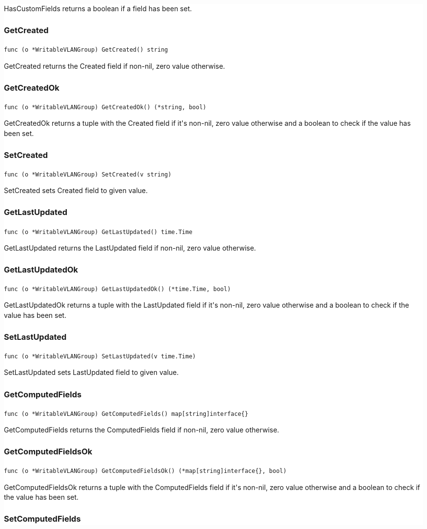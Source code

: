 HasCustomFields returns a boolean if a field has been set.

### GetCreated

`func (o *WritableVLANGroup) GetCreated() string`

GetCreated returns the Created field if non-nil, zero value otherwise.

### GetCreatedOk

`func (o *WritableVLANGroup) GetCreatedOk() (*string, bool)`

GetCreatedOk returns a tuple with the Created field if it's non-nil, zero value otherwise
and a boolean to check if the value has been set.

### SetCreated

`func (o *WritableVLANGroup) SetCreated(v string)`

SetCreated sets Created field to given value.


### GetLastUpdated

`func (o *WritableVLANGroup) GetLastUpdated() time.Time`

GetLastUpdated returns the LastUpdated field if non-nil, zero value otherwise.

### GetLastUpdatedOk

`func (o *WritableVLANGroup) GetLastUpdatedOk() (*time.Time, bool)`

GetLastUpdatedOk returns a tuple with the LastUpdated field if it's non-nil, zero value otherwise
and a boolean to check if the value has been set.

### SetLastUpdated

`func (o *WritableVLANGroup) SetLastUpdated(v time.Time)`

SetLastUpdated sets LastUpdated field to given value.


### GetComputedFields

`func (o *WritableVLANGroup) GetComputedFields() map[string]interface{}`

GetComputedFields returns the ComputedFields field if non-nil, zero value otherwise.

### GetComputedFieldsOk

`func (o *WritableVLANGroup) GetComputedFieldsOk() (*map[string]interface{}, bool)`

GetComputedFieldsOk returns a tuple with the ComputedFields field if it's non-nil, zero value otherwise
and a boolean to check if the value has been set.

### SetComputedFields
